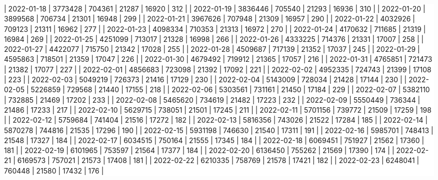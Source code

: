| 2022-01-18 | 3773428 | 704361 | 21287 | 16920 | 312 |
| 2022-01-19 | 3836446 | 705540 | 21293 | 16936 | 310 |
| 2022-01-20 | 3899568 | 706734 | 21301 | 16948 | 299 |
| 2022-01-21 | 3967626 | 707948 | 21309 | 16957 | 290 |
| 2022-01-22 | 4032926 | 709123 | 21311 | 16962 | 277 |
| 2022-01-23 | 4098334 | 710353 | 21313 | 16972 | 270 |
| 2022-01-24 | 4170632 | 711685 | 21319 | 16984 | 269 |
| 2022-01-25 | 4251099 | 713017 | 21328 | 16998 | 266 |
| 2022-01-26 | 4333225 | 714376 | 21331 | 17007 | 258 |
| 2022-01-27 | 4422077 | 715750 | 21342 | 17028 | 255 |
| 2022-01-28 | 4509687 | 717139 | 21352 | 17037 | 245 |
| 2022-01-29 | 4595863 | 718501 | 21359 | 17047 | 226 |
| 2022-01-30 | 4679492 | 719912 | 21365 | 17057 | 216 |
| 2022-01-31 | 4765851 | 721473 | 21382 | 17077 | 227 |
| 2022-02-01 | 4856683 | 723098 | 21392 | 17092 | 221 |
| 2022-02-02 | 4952335 | 724743 | 21399 | 17108 | 223 |
| 2022-02-03 | 5049219 | 726373 | 21416 | 17129 | 230 |
| 2022-02-04 | 5143009 | 728034 | 21428 | 17144 | 230 |
| 2022-02-05 | 5226859 | 729568 | 21440 | 17155 | 218 |
| 2022-02-06 | 5303561 | 731161 | 21450 | 17184 | 229 |
| 2022-02-07 | 5382110 | 732885 | 21469 | 17202 | 233 |
| 2022-02-08 | 5465620 | 734619 | 21482 | 17223 | 232 |
| 2022-02-09 | 5550449 | 736344 | 21486 | 17233 | 217 |
| 2022-02-10 | 5629715 | 738051 | 21501 | 17245 | 211 |
| 2022-02-11 | 5701156 | 739772 | 21509 | 17259 | 198 |
| 2022-02-12 | 5759684 | 741404 | 21516 | 17272 | 182 |
| 2022-02-13 | 5816356 | 743026 | 21522 | 17284 | 185 |
| 2022-02-14 | 5870278 | 744816 | 21535 | 17296 | 190 |
| 2022-02-15 | 5931198 | 746630 | 21540 | 17311 | 191 |
| 2022-02-16 | 5985701 | 748413 | 21548 | 17327 | 184 |
| 2022-02-17 | 6034515 | 750164 | 21555 | 17345 | 184 |
| 2022-02-18 | 6069451 | 751927 | 21562 | 17360 | 181 |
| 2022-02-19 | 6101965 | 753597 | 21564 | 17377 | 184 |
| 2022-02-20 | 6136450 | 755262 | 21569 | 17390 | 174 |
| 2022-02-21 | 6169573 | 757021 | 21573 | 17408 | 181 |
| 2022-02-22 | 6210335 | 758769 | 21578 | 17421 | 182 |
| 2022-02-23 | 6248041 | 760448 | 21580 | 17432 | 176 |